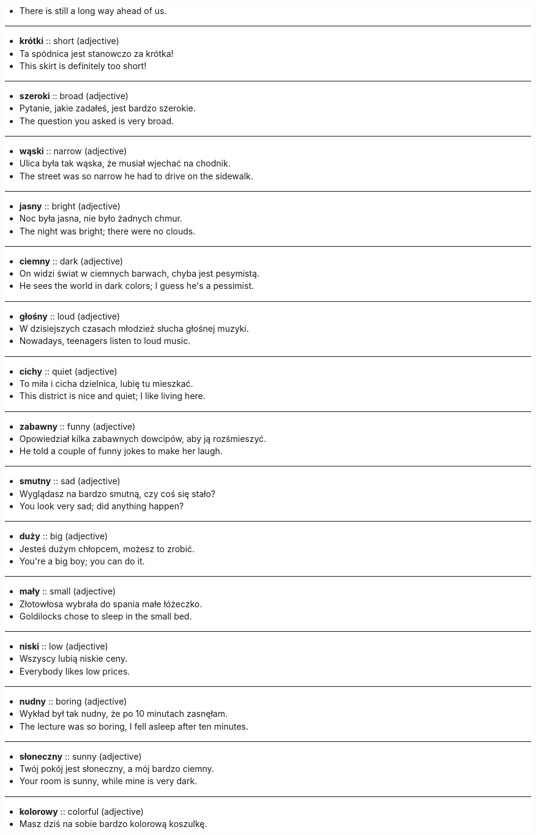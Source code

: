  * There is still a long way ahead of us. 
----------
 * **krótki** :: short (adjective)
 * Ta spódnica jest stanowczo za krótka! 
 * This skirt is definitely too short! 
----------
 * **szeroki** :: broad (adjective)
 * Pytanie, jakie zadałeś, jest bardzo szerokie. 
 * The question you asked is very broad. 
----------
 * **wąski** :: narrow (adjective)
 * Ulica była tak wąska, że musiał wjechać na chodnik. 
 * The street was so narrow he had to drive on the sidewalk. 
----------
 * **jasny** :: bright (adjective)
 * Noc była jasna, nie było żadnych chmur. 
 * The night was bright; there were no clouds. 
----------
 * **ciemny** :: dark (adjective)
 * On widzi świat w ciemnych barwach, chyba jest pesymistą. 
 * He sees the world in dark colors; I guess he's a pessimist. 
----------
 * **głośny** :: loud (adjective)
 * W dzisiejszych czasach młodzież słucha głośnej muzyki. 
 * Nowadays, teenagers listen to loud music. 
----------
 * **cichy** :: quiet (adjective)
 * To miła i cicha dzielnica, lubię tu mieszkać. 
 * This district is nice and quiet; I like living here. 
----------
 * **zabawny** :: funny (adjective)
 * Opowiedział kilka zabawnych dowcipów, aby ją rozśmieszyć. 
 * He told a couple of funny jokes to make her laugh. 
----------
 * **smutny** :: sad (adjective)
 * Wyglądasz na bardzo smutną, czy coś się stało? 
 * You look very sad; did anything happen? 
----------
 * **duży** :: big (adjective)
 * Jesteś dużym chłopcem, możesz to zrobić. 
 * You're a big boy; you can do it. 
----------
 * **mały** :: small (adjective)
 * Złotowłosa wybrała do spania małe łóżeczko. 
 * Goldilocks chose to sleep in the small bed. 
----------
 * **niski** :: low (adjective)
 * Wszyscy lubią niskie ceny. 
 * Everybody likes low prices. 
----------
 * **nudny** :: boring (adjective)
 * Wykład był tak nudny, że po 10 minutach zasnęłam. 
 * The lecture was so boring, I fell asleep after ten minutes. 
----------
 * **słoneczny** :: sunny (adjective)
 * Twój pokój jest słoneczny, a mój bardzo ciemny. 
 * Your room is sunny, while mine is very dark. 
----------
 * **kolorowy** :: colorful (adjective)
 * Masz dziś na sobie bardzo kolorową koszulkę. 
